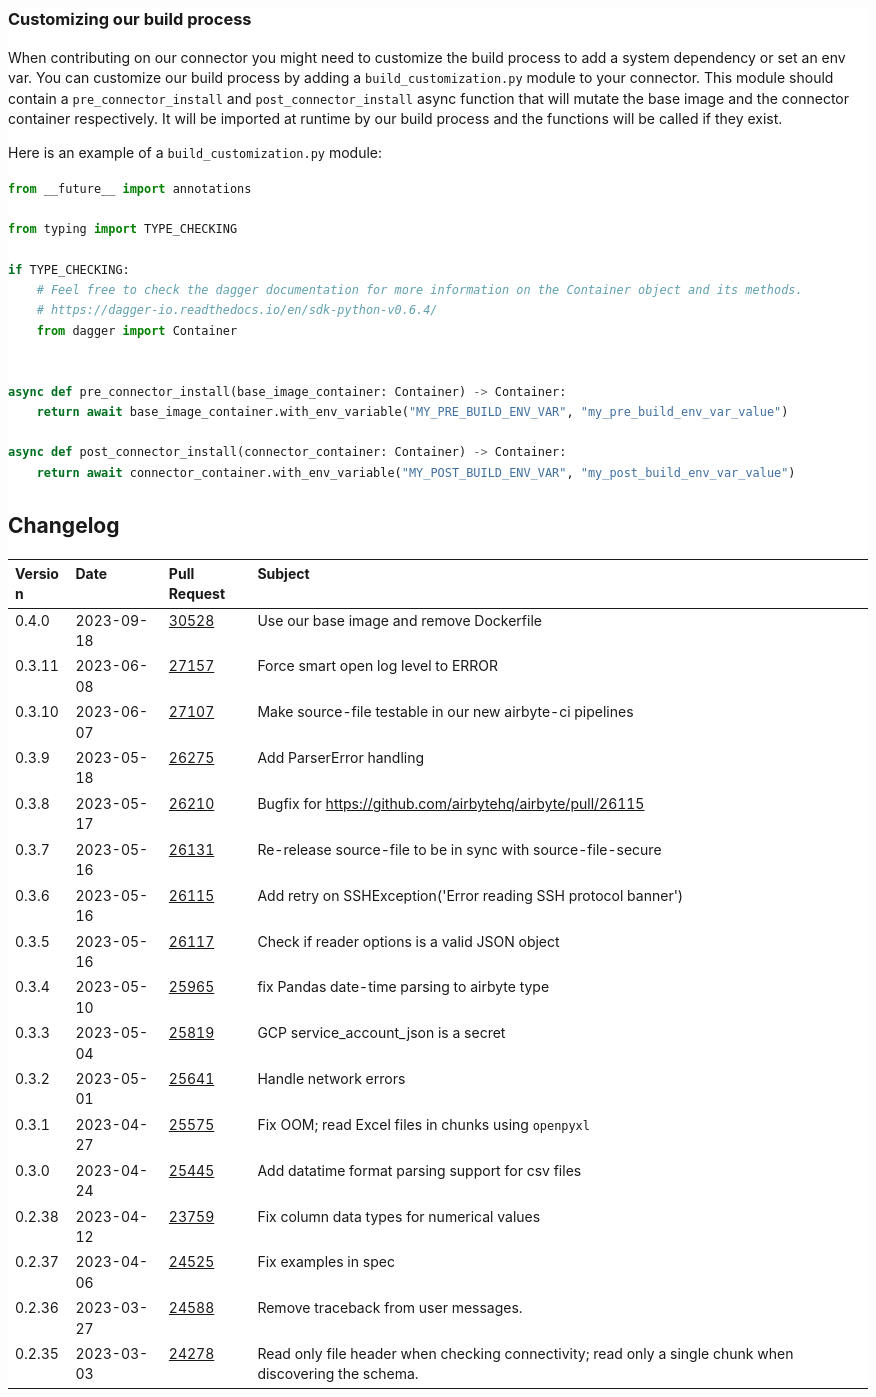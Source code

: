 ### Customizing our build process
When contributing on our connector you might need to customize the build process to add a system dependency or set an env var.
You can customize our build process by adding a `build_customization.py` module to your connector.
This module should contain a `pre_connector_install` and `post_connector_install` async function that will mutate the base image and the connector container respectively.
It will be imported at runtime by our build process and the functions will be called if they exist.

Here is an example of a `build_customization.py` module:
```python
from __future__ import annotations

from typing import TYPE_CHECKING

if TYPE_CHECKING:
    # Feel free to check the dagger documentation for more information on the Container object and its methods.
    # https://dagger-io.readthedocs.io/en/sdk-python-v0.6.4/
    from dagger import Container


async def pre_connector_install(base_image_container: Container) -> Container:
    return await base_image_container.with_env_variable("MY_PRE_BUILD_ENV_VAR", "my_pre_build_env_var_value")

async def post_connector_install(connector_container: Container) -> Container:
    return await connector_container.with_env_variable("MY_POST_BUILD_ENV_VAR", "my_post_build_env_var_value")
```
## Changelog

| Version | Date       | Pull Request                                               | Subject                                                                                                 |
|:--------|:-----------|:-----------------------------------------------------------|:--------------------------------------------------------------------------------------------------------|
| 0.4.0 | 2023-09-18 | [30528](https://github.com/airbytehq/airbyte/pull/30528) | Use our base image and remove Dockerfile |
| 0.3.11  | 2023-06-08 | [27157](https://github.com/airbytehq/airbyte/pull/27157)   | Force smart open log level to ERROR                                                                     |
| 0.3.10  | 2023-06-07 | [27107](https://github.com/airbytehq/airbyte/pull/27107)   | Make source-file testable in our new airbyte-ci pipelines                                               |
| 0.3.9   | 2023-05-18 | [26275](https://github.com/airbytehq/airbyte/pull/26275)   | Add ParserError handling                                                                                |
| 0.3.8   | 2023-05-17 | [26210](https://github.com/airbytehq/airbyte/pull/26210)   | Bugfix for https://github.com/airbytehq/airbyte/pull/26115                                              |
| 0.3.7   | 2023-05-16 | [26131](https://github.com/airbytehq/airbyte/pull/26131)   | Re-release source-file to be in sync with source-file-secure                                            |
| 0.3.6   | 2023-05-16 | [26115](https://github.com/airbytehq/airbyte/pull/26115)   | Add retry on SSHException('Error reading SSH protocol banner')                                          |
| 0.3.5   | 2023-05-16 | [26117](https://github.com/airbytehq/airbyte/pull/26117)   | Check if reader options is a valid JSON object                                                          |
| 0.3.4   | 2023-05-10 | [25965](https://github.com/airbytehq/airbyte/pull/25965)   | fix Pandas date-time parsing to airbyte type                                                            |
| 0.3.3   | 2023-05-04 | [25819](https://github.com/airbytehq/airbyte/pull/25819)   | GCP service_account_json is a secret                                                                    |
| 0.3.2   | 2023-05-01 | [25641](https://github.com/airbytehq/airbyte/pull/25641)   | Handle network errors                                                                                   |
| 0.3.1   | 2023-04-27 | [25575](https://github.com/airbytehq/airbyte/pull/25575)   | Fix OOM; read Excel files in chunks using `openpyxl`                                                    |
| 0.3.0   | 2023-04-24 | [25445](https://github.com/airbytehq/airbyte/pull/25445)   | Add datatime format parsing support for csv files                                                       |
| 0.2.38  | 2023-04-12 | [23759](https://github.com/airbytehq/airbyte/pull/23759)   | Fix column data types for numerical values                                                              |
| 0.2.37  | 2023-04-06 | [24525](https://github.com/airbytehq/airbyte/pull/24525)   | Fix examples in spec                                                                                    |
| 0.2.36  | 2023-03-27 | [24588](https://github.com/airbytehq/airbyte/pull/24588)   | Remove traceback from user messages.                                                                    |
| 0.2.35  | 2023-03-03 | [24278](https://github.com/airbytehq/airbyte/pull/24278)   | Read only file header when checking connectivity; read only a single chunk when discovering the schema. |